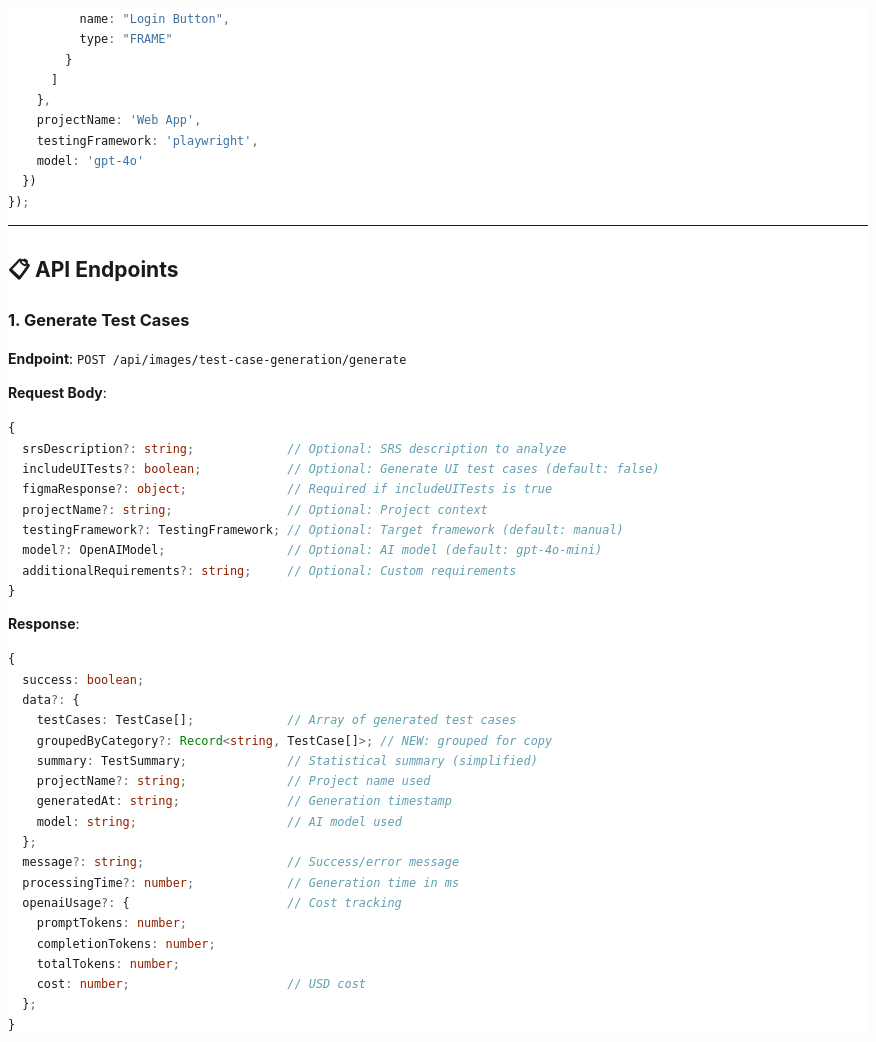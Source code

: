 ```javascript
          name: "Login Button",
          type: "FRAME"
        }
      ]
    },
    projectName: 'Web App',
    testingFramework: 'playwright',
    model: 'gpt-4o'
  })
});
```

---

## 📋 API Endpoints

### **1. Generate Test Cases**
**Endpoint**: `POST /api/images/test-case-generation/generate`

**Request Body**:
```typescript
{
  srsDescription?: string;             // Optional: SRS description to analyze
  includeUITests?: boolean;            // Optional: Generate UI test cases (default: false)
  figmaResponse?: object;              // Required if includeUITests is true
  projectName?: string;                // Optional: Project context
  testingFramework?: TestingFramework; // Optional: Target framework (default: manual)
  model?: OpenAIModel;                 // Optional: AI model (default: gpt-4o-mini)
  additionalRequirements?: string;     // Optional: Custom requirements
}
```

**Response**:
```typescript
{
  success: boolean;
  data?: {
    testCases: TestCase[];             // Array of generated test cases
    groupedByCategory?: Record<string, TestCase[]>; // NEW: grouped for copy
    summary: TestSummary;              // Statistical summary (simplified)
    projectName?: string;              // Project name used
    generatedAt: string;               // Generation timestamp
    model: string;                     // AI model used
  };
  message?: string;                    // Success/error message
  processingTime?: number;             // Generation time in ms
  openaiUsage?: {                      // Cost tracking
    promptTokens: number;
    completionTokens: number;
    totalTokens: number;
    cost: number;                      // USD cost
  };
}
```
